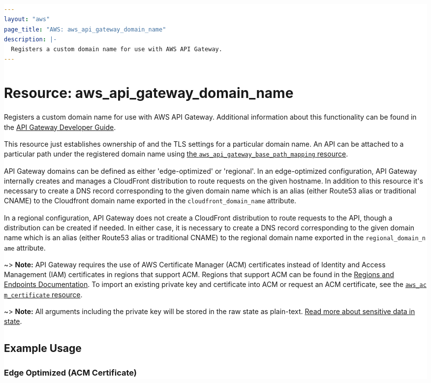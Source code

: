 ```yaml
---
layout: "aws"
page_title: "AWS: aws_api_gateway_domain_name"
description: |-
  Registers a custom domain name for use with AWS API Gateway.
---
```


# Resource: aws_api_gateway_domain_name

Registers a custom domain name for use with AWS API Gateway. Additional information about this functionality
can be found in the [API Gateway Developer Guide](https://docs.aws.amazon.com/apigateway/latest/developerguide/how-to-custom-domains.html).

This resource just establishes ownership of and the TLS settings for
a particular domain name. An API can be attached to a particular path
under the registered domain name using
[the `aws_api_gateway_base_path_mapping` resource](api_gateway_base_path_mapping.html).

API Gateway domains can be defined as either 'edge-optimized' or 'regional'.  In an edge-optimized configuration,
API Gateway internally creates and manages a CloudFront distribution to route requests on the given hostname. In
addition to this resource it's necessary to create a DNS record corresponding to the given domain name which is an alias
(either Route53 alias or traditional CNAME) to the Cloudfront domain name exported in the `cloudfront_domain_name`
attribute.

In a regional configuration, API Gateway does not create a CloudFront distribution to route requests to the API, though
a distribution can be created if needed. In either case, it is necessary to create a DNS record corresponding to the
given domain name which is an alias (either Route53 alias or traditional CNAME) to the regional domain name exported in
the `regional_domain_name` attribute.

~> **Note:** API Gateway requires the use of AWS Certificate Manager (ACM) certificates instead of Identity and Access Management (IAM) certificates in regions that support ACM. Regions that support ACM can be found in the [Regions and Endpoints Documentation](https://docs.aws.amazon.com/general/latest/gr/rande.html#acm_region). To import an existing private key and certificate into ACM or request an ACM certificate, see the [`aws_acm_certificate` resource](/docs/providers/aws/r/acm_certificate.html).

~> **Note:** All arguments including the private key will be stored in the raw state as plain-text.
[Read more about sensitive data in state](/docs/state/sensitive-data.html).

## Example Usage

### Edge Optimized (ACM Certificate)
